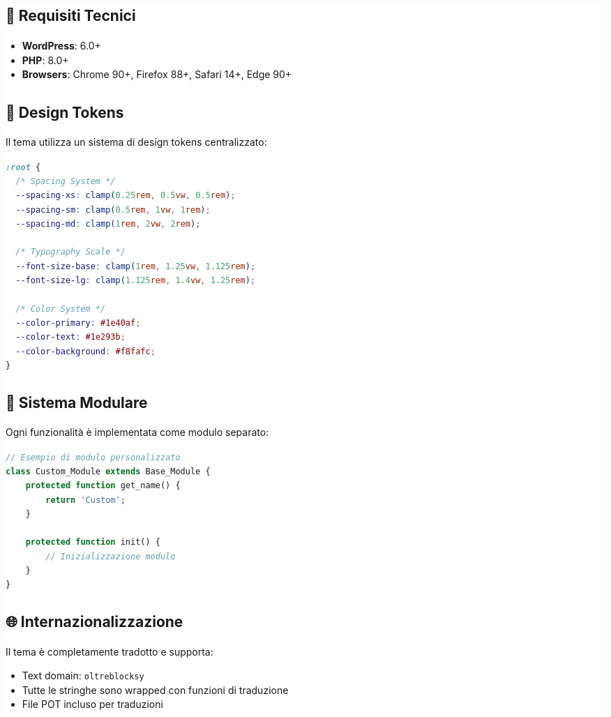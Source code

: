 ## 🔧 Requisiti Tecnici

- **WordPress**: 6.0+
- **PHP**: 8.0+
- **Browsers**: Chrome 90+, Firefox 88+, Safari 14+, Edge 90+

## 🎨 Design Tokens

Il tema utilizza un sistema di design tokens centralizzato:

```css
:root {
  /* Spacing System */
  --spacing-xs: clamp(0.25rem, 0.5vw, 0.5rem);
  --spacing-sm: clamp(0.5rem, 1vw, 1rem);
  --spacing-md: clamp(1rem, 2vw, 2rem);
  
  /* Typography Scale */
  --font-size-base: clamp(1rem, 1.25vw, 1.125rem);
  --font-size-lg: clamp(1.125rem, 1.4vw, 1.25rem);
  
  /* Color System */
  --color-primary: #1e40af;
  --color-text: #1e293b;
  --color-background: #f8fafc;
}
```

## 🧩 Sistema Modulare

Ogni funzionalità è implementata come modulo separato:

```php
// Esempio di modulo personalizzato
class Custom_Module extends Base_Module {
    protected function get_name() {
        return 'Custom';
    }
    
    protected function init() {
        // Inizializzazione modulo
    }
}
```

## 🌐 Internazionalizzazione

Il tema è completamente tradotto e supporta:
- Text domain: `oltreblocksy`
- Tutte le stringhe sono wrapped con funzioni di traduzione
- File POT incluso per traduzioni
